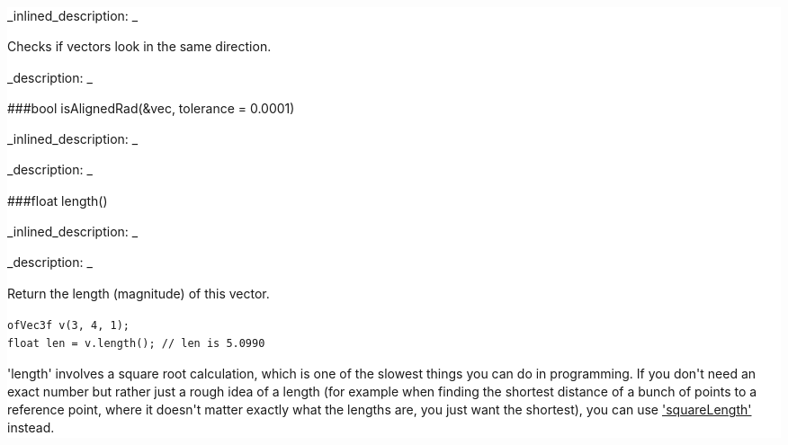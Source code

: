 
_inlined_description: _


Checks if vectors look in the same direction. 







_description: _










###bool isAlignedRad(&vec, tolerance = 0.0001)



_inlined_description: _








_description: _










###float length()



_inlined_description: _








_description: _


Return the length (magnitude) of this vector.

~~~~{.cpp}
ofVec3f v(3, 4, 1);
float len = v.length(); // len is 5.0990
~~~~

'length' involves a square root calculation, which is one of the slowest things you can do in programming. If you don't need an exact number but rather just a rough idea of a length (for example when finding the shortest distance of a bunch of points to a reference point, where it doesn't matter exactly what the lengths are, you just want the shortest), you can use ['squareLength'](#squareLength) instead.


